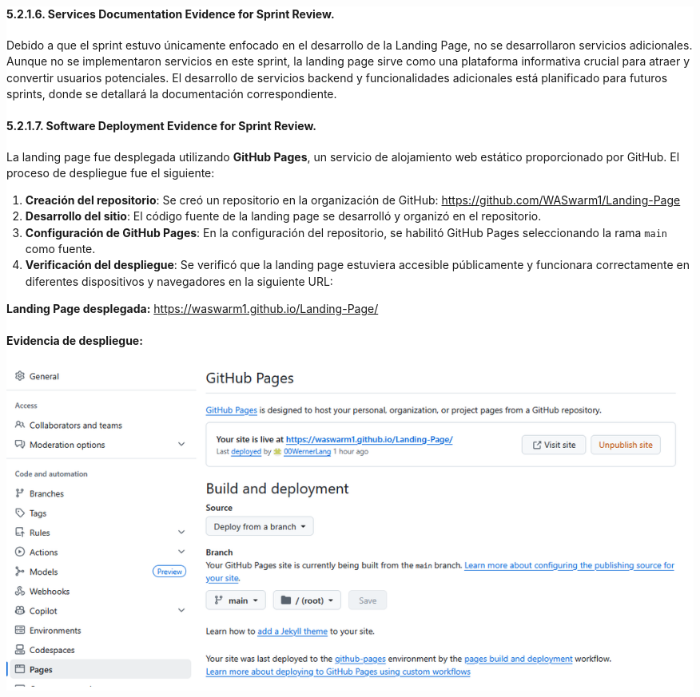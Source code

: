 #### 5.2.1.6. Services Documentation Evidence for Sprint Review.

Debido a que el sprint estuvo únicamente enfocado en el desarrollo de la Landing Page, no se desarrollaron servicios adicionales.
Aunque no se implementaron servicios en este sprint, la landing page sirve como una plataforma informativa crucial para atraer y convertir usuarios potenciales.
El desarrollo de servicios backend y funcionalidades adicionales está planificado para futuros sprints, donde se detallará la documentación correspondiente.

#### 5.2.1.7. Software Deployment Evidence for Sprint Review.

La landing page fue desplegada utilizando **GitHub Pages**, un servicio de alojamiento web estático proporcionado por GitHub.
El proceso de despliegue fue el siguiente:

1. **Creación del repositorio**: Se creó un repositorio en la organización de GitHub: https://github.com/WASwarm1/Landing-Page
2. **Desarrollo del sitio**: El código fuente de la landing page se desarrolló y organizó en el repositorio.
3. **Configuración de GitHub Pages**: En la configuración del repositorio, se habilitó GitHub Pages seleccionando la rama `main` como fuente.
4. **Verificación del despliegue**: Se verificó que la landing page estuviera accesible públicamente y funcionara correctamente 
en diferentes dispositivos y navegadores en la siguiente URL: 

**Landing Page desplegada:** https://waswarm1.github.io/Landing-Page/

#### Evidencia de despliegue:
![Evidencia_Deployment.png](../../assets/chapter5/Evidencia_Deployment.png)
